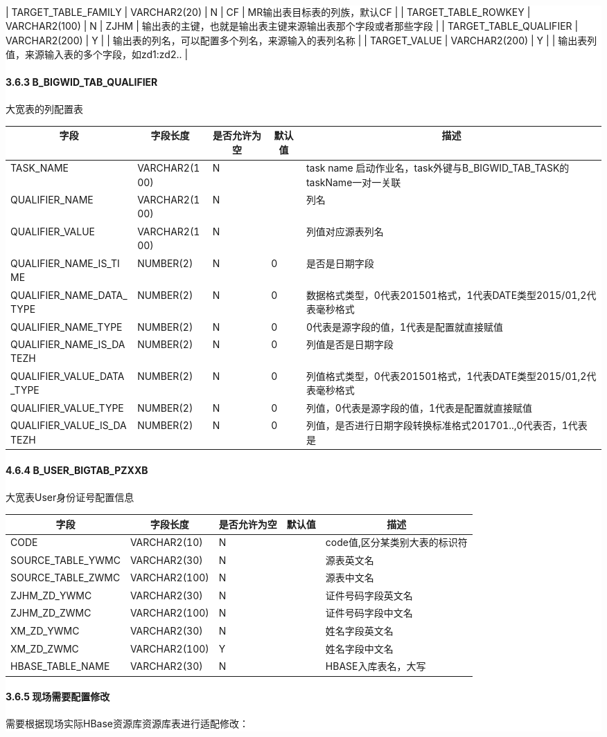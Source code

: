| TARGET_TABLE_FAMILY  | VARCHAR2(20)  | N  | CF  | MR输出表目标表的列族，默认CF  |
| TARGET_TABLE_ROWKEY  | VARCHAR2(100)  | N  | ZJHM  | 输出表的主键，也就是输出表主键来源输出表那个字段或者那些字段  |
| TARGET_TABLE_QUALIFIER  | VARCHAR2(200)  | Y  |   | 输出表的列名，可以配置多个列名，来源输入的表列名称  |
| TARGET_VALUE  | VARCHAR2(200)  | Y  |   | 输出表列值，来源输入表的多个字段，如zd1:zd2..  |

#### 3.6.3 B_BIGWID_TAB_QUALIFIER

大宽表的列配置表

|  字段 |  字段长度 |  是否允许为空 |  默认值 | 描述  |
| ------------ | ------------ | ------------ | ------------ | ------------ |
| TASK_NAME  | VARCHAR2(100)  | N  |   | task name 启动作业名，task外键与B_BIGWID_TAB_TASK的taskName一对一关联  |
| QUALIFIER_NAME  | VARCHAR2(100)  | N  |   | 列名  |
| QUALIFIER_VALUE  | VARCHAR2(100)  | N  |   | 列值对应源表列名  |
| QUALIFIER_NAME_IS_TIME  | NUMBER(2)  | N  | 0  | 是否是日期字段  |
| QUALIFIER_NAME_DATA_TYPE  | NUMBER(2)  | N  | 0  | 数据格式类型，0代表201501格式，1代表DATE类型2015/01,2代表毫秒格式  |
| QUALIFIER_NAME_TYPE  | NUMBER(2)  | N  | 0  | 0代表是源字段的值，1代表是配置就直接赋值  |
| QUALIFIER_NAME_IS_DATEZH  | NUMBER(2)  | N  | 0  | 列值是否是日期字段  |
| QUALIFIER_VALUE_DATA_TYPE  | NUMBER(2)  | N  | 0  | 列值格式类型，0代表201501格式，1代表DATE类型2015/01,2代表毫秒格式  |
| QUALIFIER_VALUE_TYPE  | NUMBER(2)  | N  | 0  | 列值，0代表是源字段的值，1代表是配置就直接赋值  |
| QUALIFIER_VALUE_IS_DATEZH  | NUMBER(2)  | N  | 0  | 列值，是否进行日期字段转换标准格式201701..,0代表否，1代表是  |

#### 4.6.4 B_USER_BIGTAB_PZXXB
大宽表User身份证号配置信息

|  字段 |  字段长度 |  是否允许为空 |  默认值 | 描述  |
| ------------ | ------------ | ------------ | ------------ | ------------ |
| CODE  | VARCHAR2(10)  | N  |   | code值,区分某类别大表的标识符  |
| SOURCE_TABLE_YWMC  | VARCHAR2(30)  | N  |   | 源表英文名  |
| SOURCE_TABLE_ZWMC  | VARCHAR2(100)  | N  |   | 源表中文名  |
| ZJHM_ZD_YWMC  | VARCHAR2(30)  | N  |   | 证件号码字段英文名  |
| ZJHM_ZD_ZWMC  | VARCHAR2(100)  | N  |   | 证件号码字段中文名  |
| XM_ZD_YWMC  | VARCHAR2(30)  | N |   | 姓名字段英文名  |
| XM_ZD_ZWMC  | VARCHAR2(100)  | Y  |   | 姓名字段中文名  |
| HBASE_TABLE_NAME  | VARCHAR2(30)  | N  |   | HBASE入库表名，大写  |

#### 3.6.5 现场需要配置修改
需要根据现场实际HBase资源库资源库表进行适配修改：
